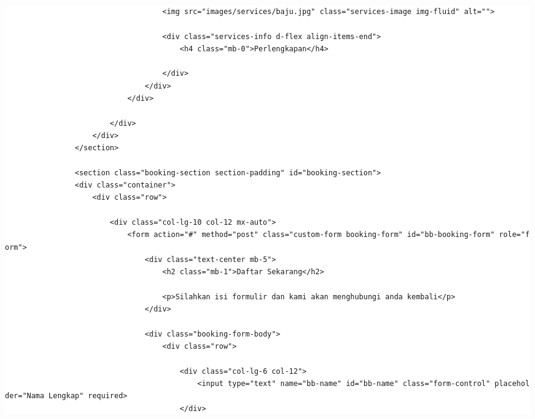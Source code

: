                                         <img src="images/services/baju.jpg" class="services-image img-fluid" alt="">

                                        <div class="services-info d-flex align-items-end">
                                            <h4 class="mb-0">Perlengkapan</h4>

                                        </div>
                                    </div>
                                </div>

                            </div>
                        </div>
                    </section>

                    <section class="booking-section section-padding" id="booking-section">
                    <div class="container">
                        <div class="row">

                            <div class="col-lg-10 col-12 mx-auto">
                                <form action="#" method="post" class="custom-form booking-form" id="bb-booking-form" role="form">
                                    <div class="text-center mb-5">
                                        <h2 class="mb-1">Daftar Sekarang</h2>

                                        <p>Silahkan isi formulir dan kami akan menghubungi anda kembali</p>
                                    </div>

                                    <div class="booking-form-body">
                                        <div class="row">

                                            <div class="col-lg-6 col-12">
                                                <input type="text" name="bb-name" id="bb-name" class="form-control" placeholder="Nama Lengkap" required>
                                            </div>

